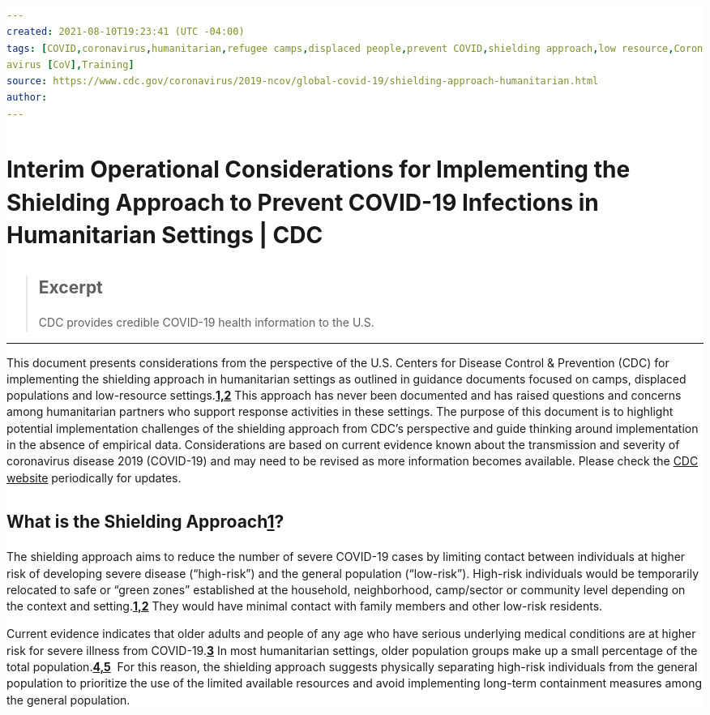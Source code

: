 ```yaml
---
created: 2021-08-10T19:23:41 (UTC -04:00)
tags: [COVID,coronavirus,humanitarian,refugee camps,displaced people,prevent COVID,shielding approach,low resource,Coronavirus [CoV],Training]
source: https://www.cdc.gov/coronavirus/2019-ncov/global-covid-19/shielding-approach-humanitarian.html
author: 
---
```


# Interim Operational Considerations for Implementing the Shielding Approach to Prevent COVID-19 Infections in Humanitarian Settings | CDC

> ## Excerpt
> CDC provides credible COVID-19 health information to the U.S.

---
This document presents considerations from the perspective of the U.S. Centers for Disease Control & Prevention (CDC) for implementing the shielding approach in humanitarian settings as outlined in guidance documents focused on camps, displaced populations and low-resource settings.**[1,2](https://www.cdc.gov/coronavirus/2019-ncov/global-covid-19/shielding-approach-humanitarian.html#r1)** This approach has never been documented and has raised questions and concerns among humanitarian partners who support response activities in these settings. The purpose of this document is to highlight potential implementation challenges of the shielding approach from CDC’s perspective and guide thinking around implementation in the absence of empirical data. Considerations are based on current evidence known about the transmission and severity of coronavirus disease 2019 (COVID-19) and may need to be revised as more information becomes available. Please check the [CDC website](https://www.cdc.gov/coronavirus/2019-ncov/global-covid-19/index.html) periodically for updates.

## What is the Shielding Approach[1](https://www.cdc.gov/coronavirus/2019-ncov/global-covid-19/shielding-approach-humanitarian.html#r1)?

The shielding approach aims to reduce the number of severe COVID-19 cases by limiting contact between individuals at higher risk of developing severe disease (“high-risk”) and the general population (“low-risk”). High-risk individuals would be temporarily relocated to safe or “green zones” established at the household, neighborhood, camp/sector or community level depending on the context and setting.**[1,2](https://www.cdc.gov/coronavirus/2019-ncov/global-covid-19/shielding-approach-humanitarian.html#r1)** They would have minimal contact with family members and other low-risk residents.

Current evidence indicates that older adults and people of any age who have serious underlying medical conditions are at higher risk for severe illness from COVID-19.**[3](https://www.cdc.gov/coronavirus/2019-ncov/global-covid-19/shielding-approach-humanitarian.html#r3)** In most humanitarian settings, older population groups make up a small percentage of the total population.**[4,5](https://www.cdc.gov/coronavirus/2019-ncov/global-covid-19/shielding-approach-humanitarian.html#r4)**  For this reason, the shielding approach suggests physically separating high-risk individuals from the general population to prioritize the use of the limited available resources and avoid implementing long-term containment measures among the general population.
